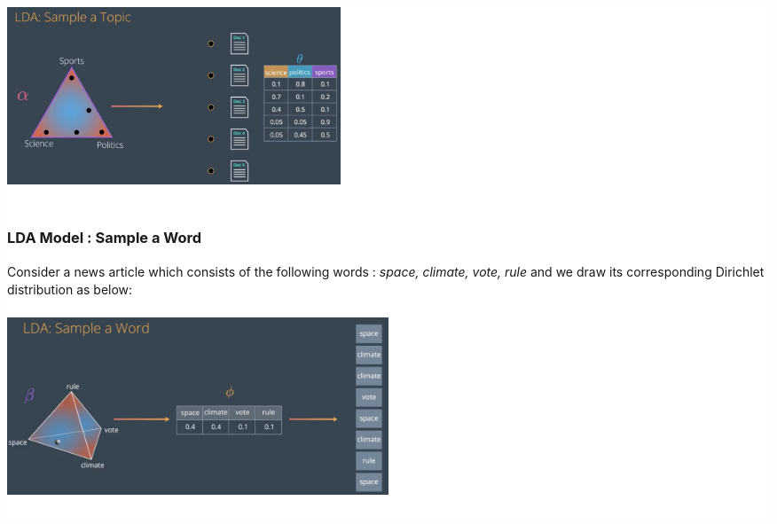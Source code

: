 <img src="./images/14. Sample a topic-3.png" height="200"></img><br><br>

### LDA Model : Sample a Word

Consider a news article which consists of the following words : *space, climate, vote, rule* and we draw its corresponding Dirichlet distribution as below:
<br><br><img src="./images/16. sample a word-1.png" height="200"></img><br><br>
